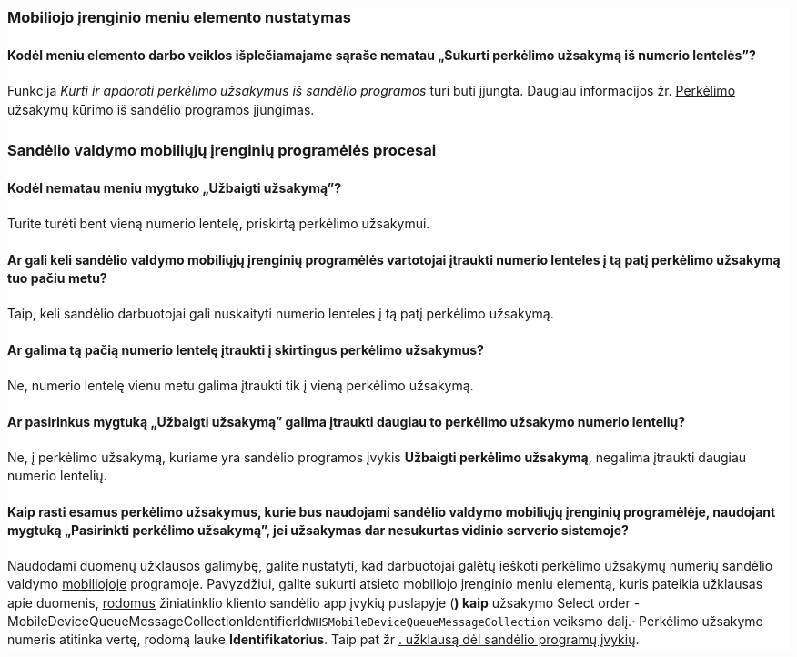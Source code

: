 ### <a name="mobile-device-menu-item-setup"></a>Mobiliojo įrenginio meniu elemento nustatymas

#### <a name="why-cant-i-see-create-transfer-order-from-license-plate-in-the-menu-item-work-activity-drop-down-list"></a>Kodėl meniu elemento darbo veiklos išplečiamajame sąraše nematau „Sukurti perkėlimo užsakymą iš numerio lentelės”?

Funkcija *Kurti ir apdoroti perkėlimo užsakymus iš sandėlio programos* turi būti įjungta. Daugiau informacijos žr. [Perkėlimo užsakymų kūrimo iš sandėlio programos įjungimas](#enable-create-transfer-order-from-warehouse-app).

### <a name="warehouse-management-mobile-app-processes"></a>Sandėlio valdymo mobiliųjų įrenginių programėlės procesai

#### <a name="why-cant-i-see-the-menu-button-complete-order"></a>Kodėl nematau meniu mygtuko „Užbaigti užsakymą”?

Turite turėti bent vieną numerio lentelę, priskirtą perkėlimo užsakymui.

#### <a name="can-several-warehouse-management-mobile-app-users-add-license-plates-to-the-same-transfer-order-at-the-same-time"></a>Ar gali keli sandėlio valdymo mobiliųjų įrenginių programėlės vartotojai įtraukti numerio lenteles į tą patį perkėlimo užsakymą tuo pačiu metu?

Taip, keli sandėlio darbuotojai gali nuskaityti numerio lenteles į tą patį perkėlimo užsakymą.

#### <a name="can-the-same-license-plate-be-added-to-different-transfer-orders"></a>Ar galima tą pačią numerio lentelę įtraukti į skirtingus perkėlimo užsakymus?

Ne, numerio lentelę vienu metu galima įtraukti tik į vieną perkėlimo užsakymą.

#### <a name="after-having-selected-the-complete-order-button-can-i-then-add-more-license-plates-for-that-transfer-order"></a>Ar pasirinkus mygtuką „Užbaigti užsakymą” galima įtraukti daugiau to perkėlimo užsakymo numerio lentelių?

Ne, į perkėlimo užsakymą, kuriame yra sandėlio programos įvykis **Užbaigti perkėlimo užsakymą**, negalima įtraukti daugiau numerio lentelių.

#### <a name="how-can-i-find-existing-transfer-orders-to-be-used-via-the-select-transfer-order-button-in-the-warehouse-management-mobile-app-if-the-order-has-not-yet-been-created-in-the-backend-system"></a>Kaip rasti esamus perkėlimo užsakymus, kurie bus naudojami sandėlio valdymo mobiliųjų įrenginių programėlėje, naudojant mygtuką „Pasirinkti perkėlimo užsakymą”, jei užsakymas dar nesukurtas vidinio serverio sistemoje?

Naudodami duomenų užklausos galimybę, galite nustatyti, kad darbuotojai galėtų ieškoti perkėlimo užsakymų numerių sandėlio valdymo [mobiliojoje](warehouse-app-data-inquiry.md) programoje. Pavyzdžiui, galite sukurti atsieto mobiliojo įrenginio meniu elementą, kuris pateikia užklausas apie duomenis, [rodomus](warehouse-app-detours.md) žiniatinklio kliento sandėlio app įvykių puslapyje (**) kaip** užsakymo Select order - MobileDeviceQueueMessageCollectionIdentifierId`WHSMobileDeviceQueueMessageCollection` veiksmo dalį.*·* Perkėlimo užsakymo numeris atitinka vertę, rodomą lauke **Identifikatorius**. Taip pat žr [. užklausą dėl sandėlio programų įvykių](#inquire-the-warehouse-app-events).
